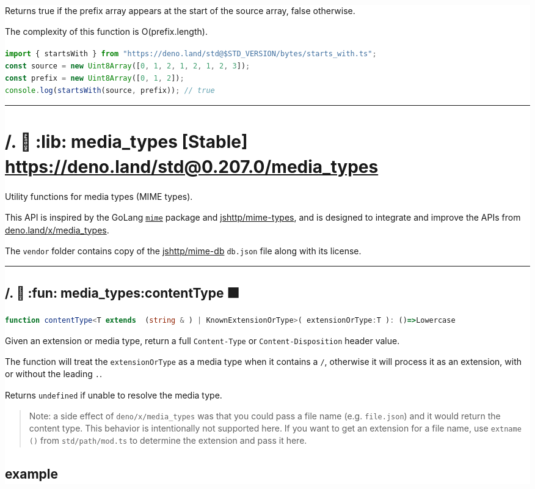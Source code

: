 Returns true if the prefix array appears at the start of the source array,
false otherwise.

The complexity of this function is O(prefix.length).

```ts
import { startsWith } from "https://deno.land/std@$STD_VERSION/bytes/starts_with.ts";
const source = new Uint8Array([0, 1, 2, 1, 2, 1, 2, 3]);
const prefix = new Uint8Array([0, 1, 2]);
console.log(startsWith(source, prefix)); // true
```


______
/. 🚀 :lib: media_types [Stable] https://deno.land/std@0.207.0/media_types
==========================================================================

Utility functions for media types (MIME types).

This API is inspired by the GoLang [`mime`](https://pkg.go.dev/mime) package
and [jshttp/mime-types](https://github.com/jshttp/mime-types), and is
designed to integrate and improve the APIs from
[deno.land/x/media_types](https://deno.land/x/media_types).

The `vendor` folder contains copy of the
[jshttp/mime-db](https://github.com/jshttp/mime-types) `db.json` file along
with its license.




______
/. 🚀 :fun: media_types:contentType 🟩
--------------------------------------


```ts
function contentType<T extends  (string & ) | KnownExtensionOrType>( extensionOrType:T ): ()=>Lowercase
```

Given an extension or media type, return a full `Content-Type` or
`Content-Disposition` header value.

The function will treat the `extensionOrType` as a media type when it
contains a `/`, otherwise it will process it as an extension, with or without
the leading `.`.

Returns `undefined` if unable to resolve the media type.

> Note: a side effect of `deno/x/media_types` was that you could pass a file
> name (e.g. `file.json`) and it would return the content type. This behavior
> is intentionally not supported here. If you want to get an extension for a
> file name, use `extname()` from `std/path/mod.ts` to determine the
> extension and pass it here.



example
-------
